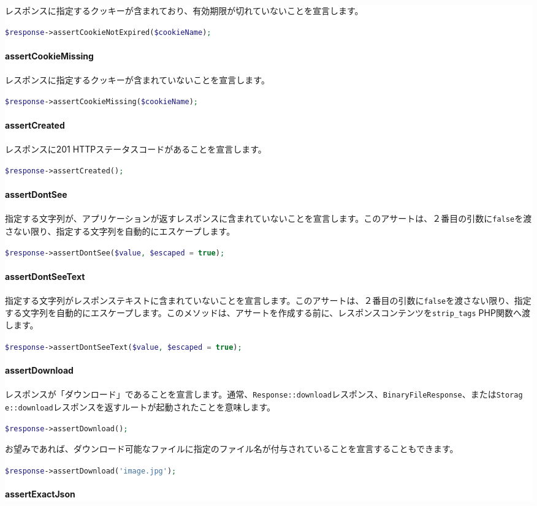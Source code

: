 レスポンスに指定するクッキーが含まれており、有効期限が切れていないことを宣言します。

```php
$response->assertCookieNotExpired($cookieName);
```

<a name="assert-cookie-missing"></a>
#### assertCookieMissing

レスポンスに指定するクッキーが含まれていないことを宣言します。

```php
$response->assertCookieMissing($cookieName);
```

<a name="assert-created"></a>
#### assertCreated

レスポンスに201 HTTPステータスコードがあることを宣言します。

```php
$response->assertCreated();
```

<a name="assert-dont-see"></a>
#### assertDontSee

指定する文字列が、アプリケーションが返すレスポンスに含まれていないことを宣言します。このアサートは、２番目の引数に`false`を渡さない限り、指定する文字列を自動的にエスケープします。

```php
$response->assertDontSee($value, $escaped = true);
```

<a name="assert-dont-see-text"></a>
#### assertDontSeeText

指定する文字列がレスポンステキストに含まれていないことを宣言します。このアサートは、２番目の引数に`false`を渡さない限り、指定する文字列を自動的にエスケープします。このメソッドは、アサートを作成する前に、レスポンスコンテンツを`strip_tags` PHP関数へ渡します。

```php
$response->assertDontSeeText($value, $escaped = true);
```

<a name="assert-download"></a>
#### assertDownload

レスポンスが「ダウンロード」であることを宣言します。通常、`Response::download`レスポンス、`BinaryFileResponse`、または`Storage::download`レスポンスを返すルートが起動されたことを意味します。

```php
$response->assertDownload();
```

お望みであれば、ダウンロード可能なファイルに指定のファイル名が付与されていることを宣言することもできます。

```php
$response->assertDownload('image.jpg');
```

<a name="assert-exact-json"></a>
#### assertExactJson

